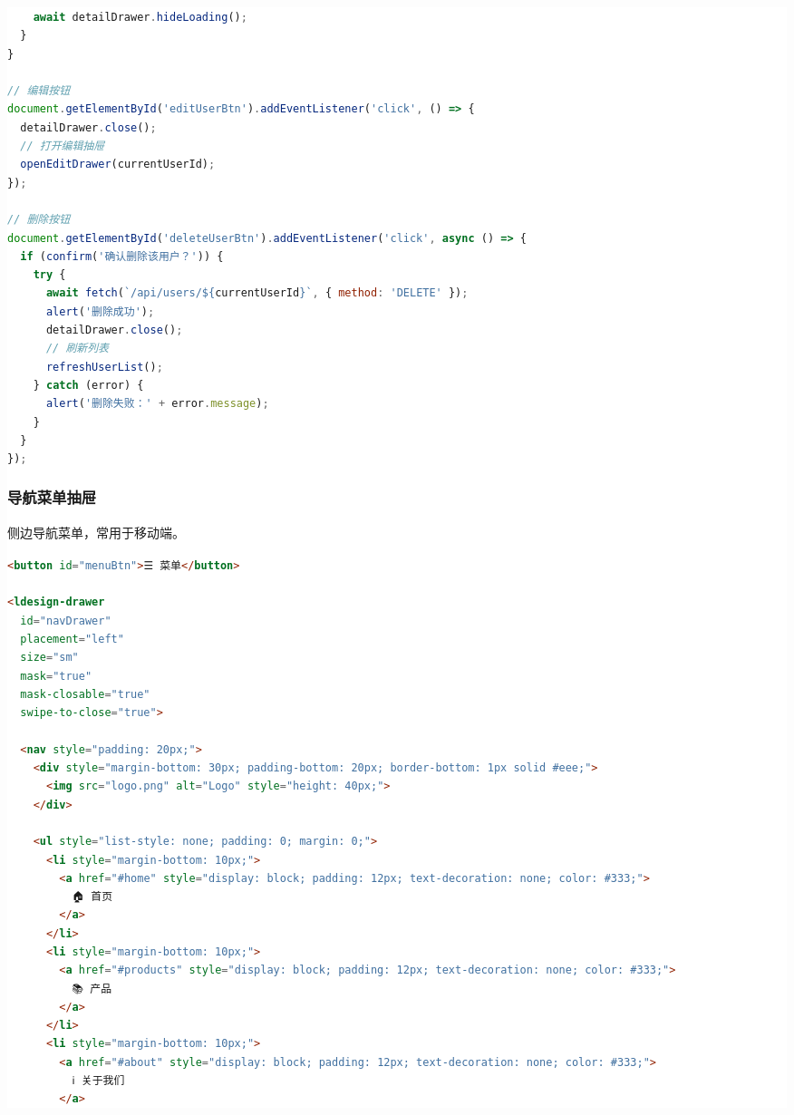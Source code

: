```javascript path=null start=null
    await detailDrawer.hideLoading();
  }
}

// 编辑按钮
document.getElementById('editUserBtn').addEventListener('click', () => {
  detailDrawer.close();
  // 打开编辑抽屉
  openEditDrawer(currentUserId);
});

// 删除按钮
document.getElementById('deleteUserBtn').addEventListener('click', async () => {
  if (confirm('确认删除该用户？')) {
    try {
      await fetch(`/api/users/${currentUserId}`, { method: 'DELETE' });
      alert('删除成功');
      detailDrawer.close();
      // 刷新列表
      refreshUserList();
    } catch (error) {
      alert('删除失败：' + error.message);
    }
  }
});
```

### 导航菜单抽屉

侧边导航菜单，常用于移动端。

```html
<button id="menuBtn">☰ 菜单</button>

<ldesign-drawer 
  id="navDrawer"
  placement="left"
  size="sm"
  mask="true"
  mask-closable="true"
  swipe-to-close="true">
  
  <nav style="padding: 20px;">
    <div style="margin-bottom: 30px; padding-bottom: 20px; border-bottom: 1px solid #eee;">
      <img src="logo.png" alt="Logo" style="height: 40px;">
    </div>
    
    <ul style="list-style: none; padding: 0; margin: 0;">
      <li style="margin-bottom: 10px;">
        <a href="#home" style="display: block; padding: 12px; text-decoration: none; color: #333;">
          🏠 首页
        </a>
      </li>
      <li style="margin-bottom: 10px;">
        <a href="#products" style="display: block; padding: 12px; text-decoration: none; color: #333;">
          📚 产品
        </a>
      </li>
      <li style="margin-bottom: 10px;">
        <a href="#about" style="display: block; padding: 12px; text-decoration: none; color: #333;">
          ℹ️ 关于我们
        </a>
```